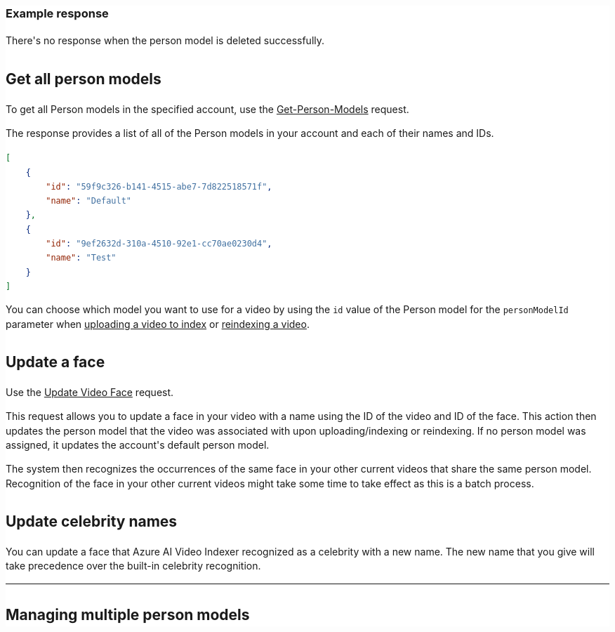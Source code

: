 ### Example response

There's no response when the person model is deleted successfully.

## Get all person models

To get all Person models in the specified account, use the [Get-Person-Models](https://api-portal.videoindexer.ai/api-details#api=Operations&operation=Get-Person-Models) request.

The response provides a list of all of the Person models in your account and each of their names and IDs.

```json
[
    {
        "id": "59f9c326-b141-4515-abe7-7d822518571f",
        "name": "Default"
    }, 
    {
        "id": "9ef2632d-310a-4510-92e1-cc70ae0230d4",
        "name": "Test"
    }
]
```

You can choose which model you want to use for a video by using the `id` value of the Person model for the `personModelId` parameter when [uploading a video to index](https://api-portal.videoindexer.ai/api-details#api=Operations&operation=Upload-Video) or [reindexing a video](https://api-portal.videoindexer.ai/api-details#api=Operations&operation=Re-Index-Video).

## Update a face

Use the [Update Video Face](https://api-portal.videoindexer.ai/api-details#api=Operations&operation=Update-Video-Face) request.

This request allows you to update a face in your video with a name using the ID of the video and ID of the face. This action then updates the person model that the video was associated with upon uploading/indexing or reindexing. If no person model was assigned, it updates the account's default person model.

The system then recognizes the occurrences of the same face in your other current videos that share the same person model. Recognition of the face in your other current videos might take some time to take effect as this is a batch process.

## Update celebrity names

You can update a face that Azure AI Video Indexer recognized as a celebrity with a new name. The new name that you give will take precedence over the built-in celebrity recognition.

---

## Managing multiple person models
